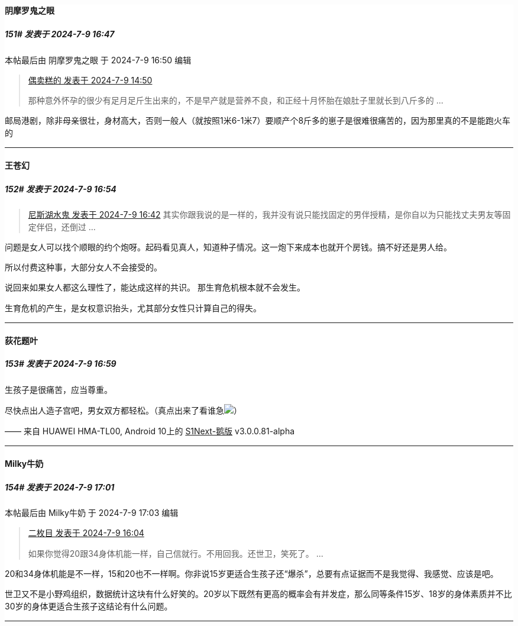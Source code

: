 ####  阴摩罗鬼之眼  
##### 151#       发表于 2024-7-9 16:47

 本帖最后由 阴摩罗鬼之眼 于 2024-7-9 16:50 编辑 
<blockquote><a href="httphttps://bbs.saraba1st.com/2b/forum.php?mod=redirect&amp;goto=findpost&amp;pid=65530803&amp;ptid=2190743" target="_blank">偶卖糕的 发表于 2024-7-9 14:50</a>

那种意外怀孕的很少有足月足斤生出来的，不是早产就是营养不良，和正经十月怀胎在娘肚子里就长到八斤多的 ...</blockquote>
邮局港剧，除非母亲很壮，身材高大，否则一般人（就按照1米6-1米7）要顺产个8斤多的崽子是很难很痛苦的，因为那里真的不是能跑火车的


*****

####  王苍幻  
##### 152#       发表于 2024-7-9 16:54

<blockquote><a href="httphttps://bbs.saraba1st.com/2b/forum.php?mod=redirect&amp;goto=findpost&amp;pid=65531937&amp;ptid=2190743" target="_blank">尼斯湖水鬼 发表于 2024-7-9 16:42</a>
其实你跟我说的是一样的，我并没有说只能找固定的男伴授精，是你自以为只能找丈夫男友等固定伴侣，还倒过 ...</blockquote>
问题是女人可以找个顺眼的约个炮呀。起码看见真人，知道种子情况。这一炮下来成本也就开个房钱。搞不好还是男人给。

所以付费这种事，大部分女人不会接受的。

说回来如果女人都这么理性了，能达成这样的共识。
那生育危机根本就不会发生。

生育危机的产生，是女权意识抬头，尤其部分女性只计算自己的得失。

*****

####  荻花题叶  
##### 153#       发表于 2024-7-9 16:59

生孩子是很痛苦，应当尊重。

尽快点出人造子宫吧，男女双方都轻松。（真点出来了看谁急<img src="https://static.saraba1st.com/image/smiley/face2017/065.png" referrerpolicy="no-referrer">）

—— 来自 HUAWEI HMA-TL00, Android 10上的 [S1Next-鹅版](https://github.com/ykrank/S1-Next/releases) v3.0.0.81-alpha


*****

####  Milky牛奶  
##### 154#       发表于 2024-7-9 17:01

 本帖最后由 Milky牛奶 于 2024-7-9 17:03 编辑 
<blockquote><a href="httphttps://bbs.saraba1st.com/2b/forum.php?mod=redirect&amp;goto=findpost&amp;pid=65531508&amp;ptid=2190743" target="_blank">二枚目 发表于 2024-7-9 16:04</a>

如果你觉得20跟34身体机能一样，自己信就行。不用回我。还世卫，笑死了。 ...</blockquote>
20和34身体机能是不一样，15和20也不一样啊。你非说15岁更适合生孩子还“爆杀”，总要有点证据而不是我觉得、我感觉、应该是吧。

世卫又不是小野鸡组织，数据统计这块有什么好笑的。20岁以下既然有更高的概率会有并发症，那么同等条件15岁、18岁的身体素质并不比30岁的身体更适合生孩子这结论有什么问题。

*****
